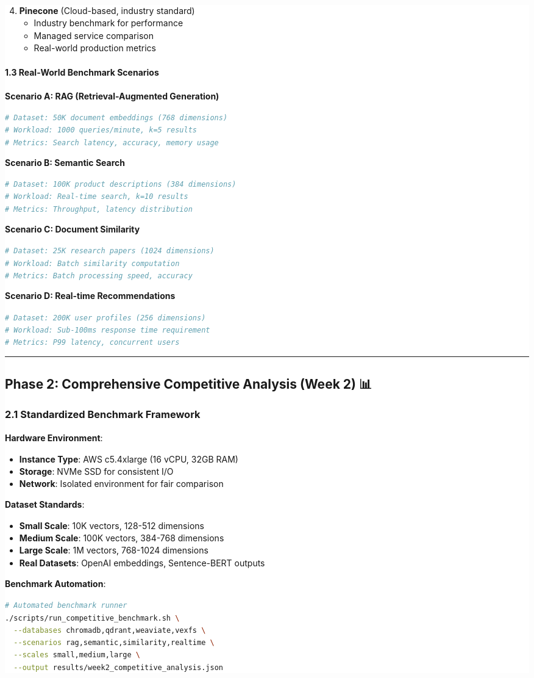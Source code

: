 4. **Pinecone** (Cloud-based, industry standard)
   - Industry benchmark for performance
   - Managed service comparison
   - Real-world production metrics

#### 1.3 Real-World Benchmark Scenarios

**Scenario A: RAG (Retrieval-Augmented Generation)**
```python
# Dataset: 50K document embeddings (768 dimensions)
# Workload: 1000 queries/minute, k=5 results
# Metrics: Search latency, accuracy, memory usage
```

**Scenario B: Semantic Search**
```python
# Dataset: 100K product descriptions (384 dimensions)
# Workload: Real-time search, k=10 results
# Metrics: Throughput, latency distribution
```

**Scenario C: Document Similarity**
```python
# Dataset: 25K research papers (1024 dimensions)
# Workload: Batch similarity computation
# Metrics: Batch processing speed, accuracy
```

**Scenario D: Real-time Recommendations**
```python
# Dataset: 200K user profiles (256 dimensions)
# Workload: Sub-100ms response time requirement
# Metrics: P99 latency, concurrent users
```

---

## Phase 2: Comprehensive Competitive Analysis (Week 2) 📊

### 2.1 Standardized Benchmark Framework

**Hardware Environment**:
- **Instance Type**: AWS c5.4xlarge (16 vCPU, 32GB RAM)
- **Storage**: NVMe SSD for consistent I/O
- **Network**: Isolated environment for fair comparison

**Dataset Standards**:
- **Small Scale**: 10K vectors, 128-512 dimensions
- **Medium Scale**: 100K vectors, 384-768 dimensions  
- **Large Scale**: 1M vectors, 768-1024 dimensions
- **Real Datasets**: OpenAI embeddings, Sentence-BERT outputs

**Benchmark Automation**:
```bash
# Automated benchmark runner
./scripts/run_competitive_benchmark.sh \
  --databases chromadb,qdrant,weaviate,vexfs \
  --scenarios rag,semantic,similarity,realtime \
  --scales small,medium,large \
  --output results/week2_competitive_analysis.json
```
